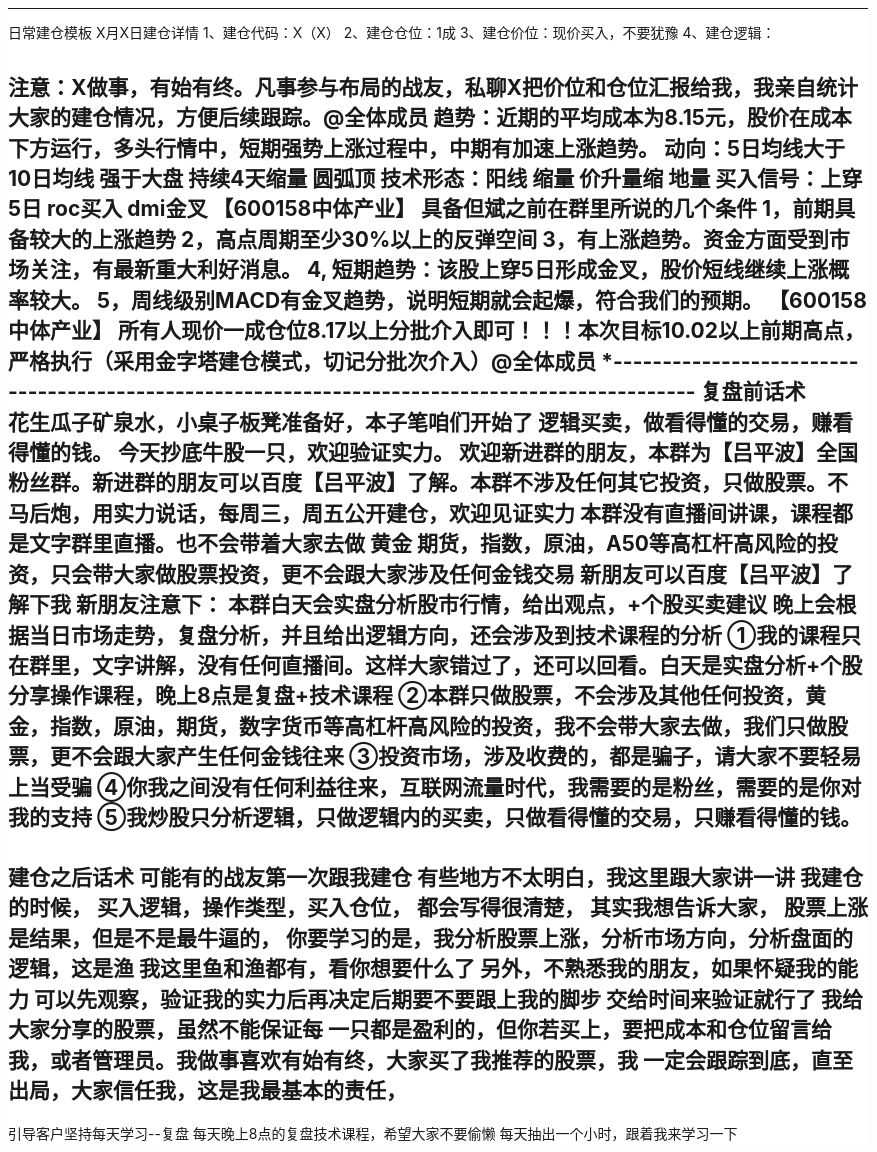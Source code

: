 



------------------------------------------------------------------------------------
日常建仓模板 
X月X日建仓详情
<span class="data-number">1</span>、建仓代码：X（X）
<span class="data-number">2</span>、建仓仓位：<span class="data-number">1</span>成
<span class="data-number">3</span>、建仓价位：现价买入，不要犹豫
<span class="data-number">4</span>、建仓逻辑：

注意：X做事，有始有终。凡事参与布局的战友，私聊X把价位和仓位汇报给我，我亲自统计大家的建仓情况，方便后续跟踪。@全体成员
趋势：近期的平均成本为<span class="data-number">8.15</span>元，股价在成本下方运行，多头行情中，短期强势上涨过程中，中期有加速上涨趋势。
动向：<span class="data-number">5</span>日均线大于<span class="data-number">10</span>日均线 强于大盘 持续<span class="data-number">4</span>天缩量 圆弧顶
技术形态：阳线 缩量 价升量缩 地量 
买入信号：上穿<span class="data-number">5</span>日 roc买入 dmi金叉
【<span class="data-number">600158</span>中体产业】
具备但斌之前在群里所说的几个条件
<span class="data-number">1</span>，前期具备较大的上涨趋势
<span class="data-number">2</span>，高点周期至少<span class="data-number">30</span>%以上的反弹空间
<span class="data-number">3</span>，有上涨趋势。资金方面受到市场关注，有最新重大利好消息。
<span class="data-number">4</span>,  短期趋势：该股上穿<span class="data-number">5</span>日形成金叉，股价短线继续上涨概率较大。
<span class="data-number">5</span>，周线级别MACD有金叉趋势，说明短期就会起爆，符合我们的预期。
【<span class="data-number">600158</span>中体产业】 所有人现价一成仓位<span class="data-number">8.17</span>以上分批介入即可！！！本次目标<span class="data-number">10.02</span>以上前期高点，严格执行（采用金字塔建仓模式，切记分批次介入）@全体成员
*-----------------------------------------------------------------------------------------------
复盘前话术                                              
花生瓜子矿泉水，小桌子板凳准备好，本子笔咱们开始了
逻辑买卖，做看得懂的交易，赚看得懂的钱。
今天抄底牛股一只，欢迎验证实力。
欢迎新进群的朋友，本群为【吕平波】全国粉丝群。新进群的朋友可以百度【吕平波】了解。本群不涉及任何其它投资，只做股票。不马后炮，用实力说话，每周三，周五公开建仓，欢迎见证实力
本群没有直播间讲课，课程都是文字群里直播。也不会带着大家去做 黄金 期货，指数，原油，A<span class="data-number">50</span>等高杠杆高风险的投资，只会带大家做股票投资，更不会跟大家涉及任何金钱交易
新朋友可以百度【吕平波】了解下我
新朋友注意下：
本群白天会实盘分析股市行情，给出观点，+个股买卖建议
晚上会根据当日市场走势，复盘分析，并且给出逻辑方向，还会涉及到技术课程的分析
①我的课程只在群里，文字讲解，没有任何直播间。这样大家错过了，还可以回看。白天是实盘分析+个股分享操作课程，晚上<span class="data-number">8</span>点是复盘+技术课程
②本群只做股票，不会涉及其他任何投资，黄金，指数，原油，期货，数字货币等高杠杆高风险的投资，我不会带大家去做，我们只做股票，更不会跟大家产生任何金钱往来
③投资市场，涉及收费的，都是骗子，请大家不要轻易上当受骗
④你我之间没有任何利益往来，互联网流量时代，我需要的是粉丝，需要的是你对我的支持
⑤我炒股只分析逻辑，只做逻辑内的买卖，只做看得懂的交易，只赚看得懂的钱。
------------------------------------------------------------------------------------------------
建仓之后话术
可能有的战友第一次跟我建仓
有些地方不太明白，我这里跟大家讲一讲
我建仓的时候，
买入逻辑，操作类型，买入仓位，
都会写得很清楚，
其实我想告诉大家，
股票上涨是结果，但是不是最牛逼的，
你要学习的是，我分析股票上涨，分析市场方向，分析盘面的逻辑，这是渔
我这里鱼和渔都有，看你想要什么了
另外，不熟悉我的朋友，如果怀疑我的能力
可以先观察，验证我的实力后再决定后期要不要跟上我的脚步
交给时间来验证就行了
我给大家分享的股票，虽然不能保证每
一只都是盈利的，但你若买上，要把成本和仓位留言给我，或者管理员。我做事喜欢有始有终，大家买了我推荐的股票，我
一定会跟踪到底，直至出局，大家信任我，这是我最基本的责任，
------------------------------------------------------------------------------------------------
引导客户坚持每天学习--复盘
每天晚上<span class="data-number">8</span>点的复盘技术课程，希望大家不要偷懒
每天抽出一个小时，跟着我来学习一下